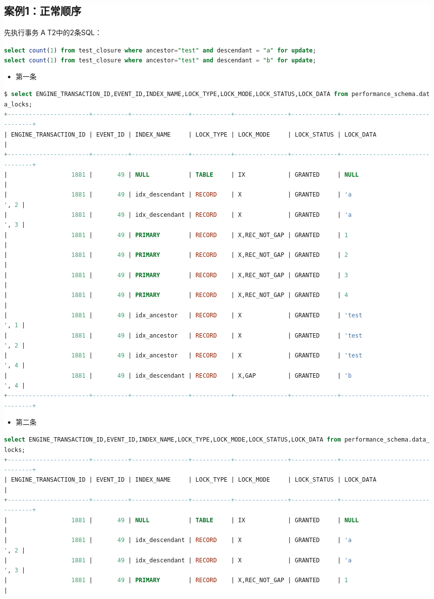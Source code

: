 ## 案例1：正常顺序

先执行事务 A T2中的2条SQL：

```sql
select count(1) from test_closure where ancestor="test" and descendant = "a" for update;
select count(1) from test_closure where ancestor="test" and descendant = "b" for update;
```

- 第一条

```sql
$ select ENGINE_TRANSACTION_ID,EVENT_ID,INDEX_NAME,LOCK_TYPE,LOCK_MODE,LOCK_STATUS,LOCK_DATA from performance_schema.data_locks;
+-----------------------+----------+----------------+-----------+---------------+-------------+---------------------------------+
| ENGINE_TRANSACTION_ID | EVENT_ID | INDEX_NAME     | LOCK_TYPE | LOCK_MODE     | LOCK_STATUS | LOCK_DATA                       |
+-----------------------+----------+----------------+-----------+---------------+-------------+---------------------------------+
|                  1881 |       49 | NULL           | TABLE     | IX            | GRANTED     | NULL                            |
|                  1881 |       49 | idx_descendant | RECORD    | X             | GRANTED     | 'a                         ', 2 |
|                  1881 |       49 | idx_descendant | RECORD    | X             | GRANTED     | 'a                         ', 3 |
|                  1881 |       49 | PRIMARY        | RECORD    | X,REC_NOT_GAP | GRANTED     | 1                               |
|                  1881 |       49 | PRIMARY        | RECORD    | X,REC_NOT_GAP | GRANTED     | 2                               |
|                  1881 |       49 | PRIMARY        | RECORD    | X,REC_NOT_GAP | GRANTED     | 3                               |
|                  1881 |       49 | PRIMARY        | RECORD    | X,REC_NOT_GAP | GRANTED     | 4                               |
|                  1881 |       49 | idx_ancestor   | RECORD    | X             | GRANTED     | 'test                      ', 1 |
|                  1881 |       49 | idx_ancestor   | RECORD    | X             | GRANTED     | 'test                      ', 2 |
|                  1881 |       49 | idx_ancestor   | RECORD    | X             | GRANTED     | 'test                      ', 4 |
|                  1881 |       49 | idx_descendant | RECORD    | X,GAP         | GRANTED     | 'b                         ', 4 |
+-----------------------+----------+----------------+-----------+---------------+-------------+---------------------------------+
```

- 第二条

```sql
select ENGINE_TRANSACTION_ID,EVENT_ID,INDEX_NAME,LOCK_TYPE,LOCK_MODE,LOCK_STATUS,LOCK_DATA from performance_schema.data_locks;
+-----------------------+----------+----------------+-----------+---------------+-------------+---------------------------------+
| ENGINE_TRANSACTION_ID | EVENT_ID | INDEX_NAME     | LOCK_TYPE | LOCK_MODE     | LOCK_STATUS | LOCK_DATA                       |
+-----------------------+----------+----------------+-----------+---------------+-------------+---------------------------------+
|                  1881 |       49 | NULL           | TABLE     | IX            | GRANTED     | NULL                            |
|                  1881 |       49 | idx_descendant | RECORD    | X             | GRANTED     | 'a                         ', 2 |
|                  1881 |       49 | idx_descendant | RECORD    | X             | GRANTED     | 'a                         ', 3 |
|                  1881 |       49 | PRIMARY        | RECORD    | X,REC_NOT_GAP | GRANTED     | 1                               |
```
